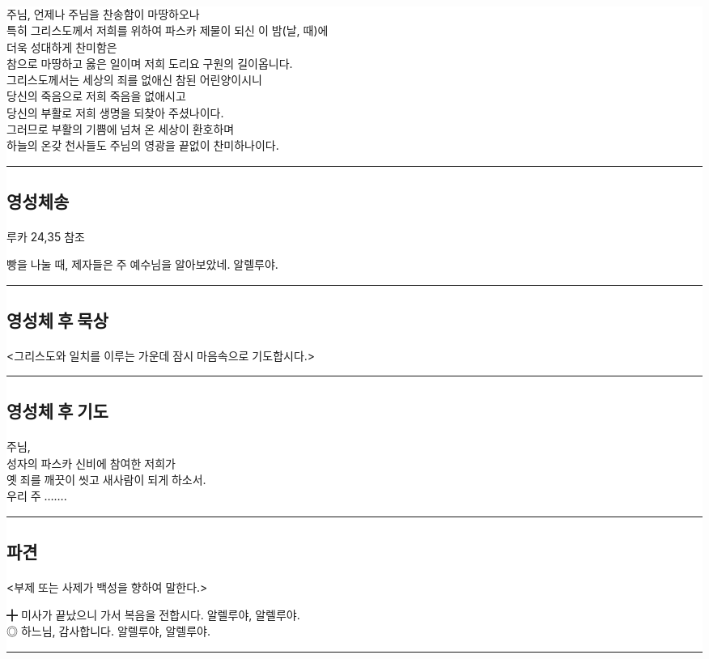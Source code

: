 주님, 언제나 주님을 찬송함이 마땅하오나  
특히 그리스도께서 저희를 위하여 파스카 제물이 되신 이 밤(날, 때)에  
더욱 성대하게 찬미함은  
참으로 마땅하고 옳은 일이며 저희 도리요 구원의 길이옵니다.  
그리스도께서는 세상의 죄를 없애신 참된 어린양이시니  
당신의 죽음으로 저희 죽음을 없애시고  
당신의 부활로 저희 생명을 되찾아 주셨나이다.  
그러므로 부활의 기쁨에 넘쳐 온 세상이 환호하며  
하늘의 온갖 천사들도 주님의 영광을 끝없이 찬미하나이다.  
  


---

## 영성체송

루카 24,35 참조

빵을 나눌 때, 제자들은 주 예수님을 알아보았네. 알렐루야.  
  


---

## 영성체 후 묵상

<그리스도와 일치를 이루는 가운데 잠시 마음속으로 기도합시다.>  


---

## 영성체 후 기도

주님,  
성자의 파스카 신비에 참여한 저희가  
옛 죄를 깨끗이 씻고 새사람이 되게 하소서.  
우리 주 …….  
  


---

## 파견

<부제 또는 사제가 백성을 향하여 말한다.>

╋ 미사가 끝났으니 가서 복음을 전합시다. 알렐루야, 알렐루야.  
◎ 하느님, 감사합니다. 알렐루야, 알렐루야.  
  


---